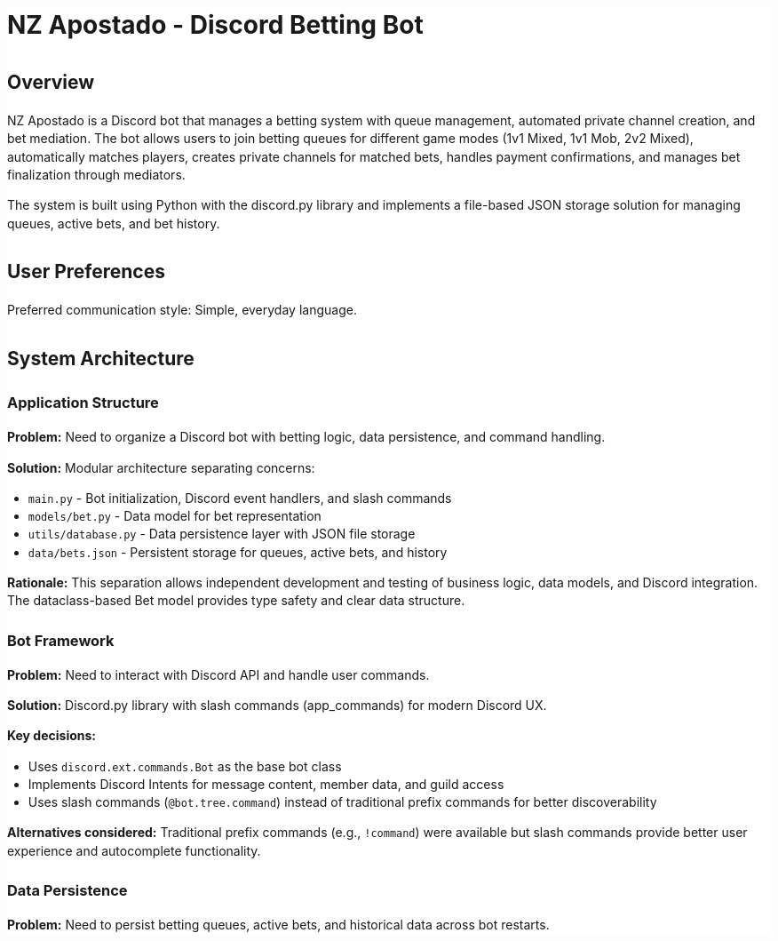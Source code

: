 # NZ Apostado - Discord Betting Bot

## Overview

NZ Apostado is a Discord bot that manages a betting system with queue management, automated private channel creation, and bet mediation. The bot allows users to join betting queues for different game modes (1v1 Mixed, 1v1 Mob, 2v2 Mixed), automatically matches players, creates private channels for matched bets, handles payment confirmations, and manages bet finalization through mediators.

The system is built using Python with the discord.py library and implements a file-based JSON storage solution for managing queues, active bets, and bet history.

## User Preferences

Preferred communication style: Simple, everyday language.

## System Architecture

### Application Structure

**Problem:** Need to organize a Discord bot with betting logic, data persistence, and command handling.

**Solution:** Modular architecture separating concerns:
- `main.py` - Bot initialization, Discord event handlers, and slash commands
- `models/bet.py` - Data model for bet representation
- `utils/database.py` - Data persistence layer with JSON file storage
- `data/bets.json` - Persistent storage for queues, active bets, and history

**Rationale:** This separation allows independent development and testing of business logic, data models, and Discord integration. The dataclass-based Bet model provides type safety and clear data structure.

### Bot Framework

**Problem:** Need to interact with Discord API and handle user commands.

**Solution:** Discord.py library with slash commands (app_commands) for modern Discord UX.

**Key decisions:**
- Uses `discord.ext.commands.Bot` as the base bot class
- Implements Discord Intents for message content, member data, and guild access
- Uses slash commands (`@bot.tree.command`) instead of traditional prefix commands for better discoverability

**Alternatives considered:** Traditional prefix commands (e.g., `!command`) were available but slash commands provide better user experience and autocomplete functionality.

### Data Persistence

**Problem:** Need to persist betting queues, active bets, and historical data across bot restarts.

